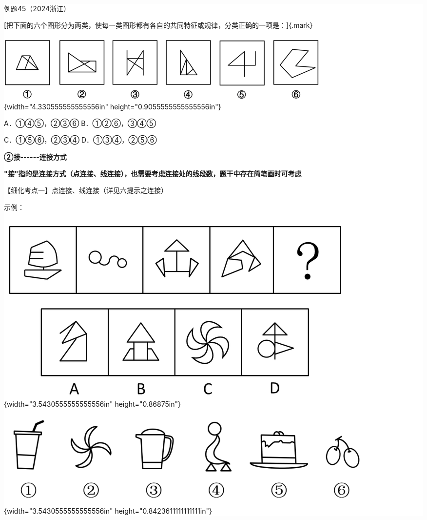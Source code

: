 例题45（2024浙江）

[把下面的六个图形分为两类，使每一类图形都有各自的共同特征或规律，分类正确的一项是：]{.mark}

![IMG_256](图形推理/image144.png){width="4.330555555555556in"
height="0.9055555555555556in"}

A．①④⑤，②③⑥ B．①②⑥，③④⑤

C．①⑤⑥，②③④ D．①③④，②⑤⑥

**②接------连接方式**

**"接"指的是连接方式（点连接、线连接），也需要考虑连接处的线段数，题干中存在简笔画时可考虑**

【细化考点一】点连接、线连接（详见六提示之连接）

示例：

![IMG_256](图形推理/image145.png){width="3.5430555555555556in"
height="0.86875in"}

![](图形推理/image146.png){width="3.5430555555555556in"
height="0.8423611111111111in"}

